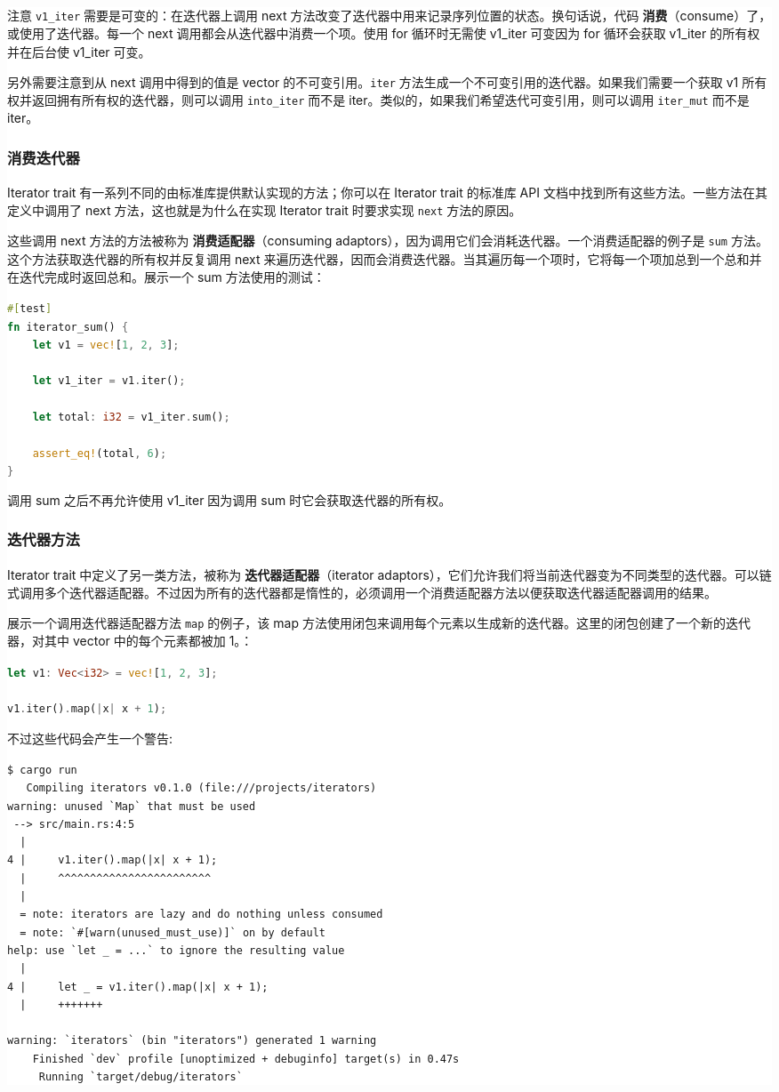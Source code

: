 注意 `v1_iter` 需要是可变的：在迭代器上调用 next 方法改变了迭代器中用来记录序列位置的状态。换句话说，代码 **消费**（consume）了，或使用了迭代器。每一个 next 调用都会从迭代器中消费一个项。使用 for 循环时无需使 v1_iter 可变因为 for 循环会获取 v1_iter 的所有权并在后台使 v1_iter 可变。

另外需要注意到从 next 调用中得到的值是 vector 的不可变引用。`iter` 方法生成一个不可变引用的迭代器。如果我们需要一个获取 v1 所有权并返回拥有所有权的迭代器，则可以调用 `into_iter` 而不是 iter。类似的，如果我们希望迭代可变引用，则可以调用 `iter_mut` 而不是 iter。

### 消费迭代器

Iterator trait 有一系列不同的由标准库提供默认实现的方法；你可以在 Iterator trait 的标准库 API 文档中找到所有这些方法。一些方法在其定义中调用了 next 方法，这也就是为什么在实现 Iterator trait 时要求实现 `next` 方法的原因。

这些调用 next 方法的方法被称为 **消费适配器**（consuming adaptors），因为调用它们会消耗迭代器。一个消费适配器的例子是 `sum` 方法。这个方法获取迭代器的所有权并反复调用 next 来遍历迭代器，因而会消费迭代器。当其遍历每一个项时，它将每一个项加总到一个总和并在迭代完成时返回总和。展示一个 sum 方法使用的测试：

```rust
#[test]
fn iterator_sum() {
    let v1 = vec![1, 2, 3];

    let v1_iter = v1.iter();

    let total: i32 = v1_iter.sum();

    assert_eq!(total, 6);
}
```

调用 sum 之后不再允许使用 v1_iter 因为调用 sum 时它会获取迭代器的所有权。

### 迭代器方法

Iterator trait 中定义了另一类方法，被称为 **迭代器适配器**（iterator adaptors），它们允许我们将当前迭代器变为不同类型的迭代器。可以链式调用多个迭代器适配器。不过因为所有的迭代器都是惰性的，必须调用一个消费适配器方法以便获取迭代器适配器调用的结果。

展示一个调用迭代器适配器方法 `map` 的例子，该 map 方法使用闭包来调用每个元素以生成新的迭代器。这里的闭包创建了一个新的迭代器，对其中 vector 中的每个元素都被加 1。：

```rust
let v1: Vec<i32> = vec![1, 2, 3];

v1.iter().map(|x| x + 1);
```

不过这些代码会产生一个警告:

```
$ cargo run
   Compiling iterators v0.1.0 (file:///projects/iterators)
warning: unused `Map` that must be used
 --> src/main.rs:4:5
  |
4 |     v1.iter().map(|x| x + 1);
  |     ^^^^^^^^^^^^^^^^^^^^^^^^
  |
  = note: iterators are lazy and do nothing unless consumed
  = note: `#[warn(unused_must_use)]` on by default
help: use `let _ = ...` to ignore the resulting value
  |
4 |     let _ = v1.iter().map(|x| x + 1);
  |     +++++++

warning: `iterators` (bin "iterators") generated 1 warning
    Finished `dev` profile [unoptimized + debuginfo] target(s) in 0.47s
     Running `target/debug/iterators`
```
